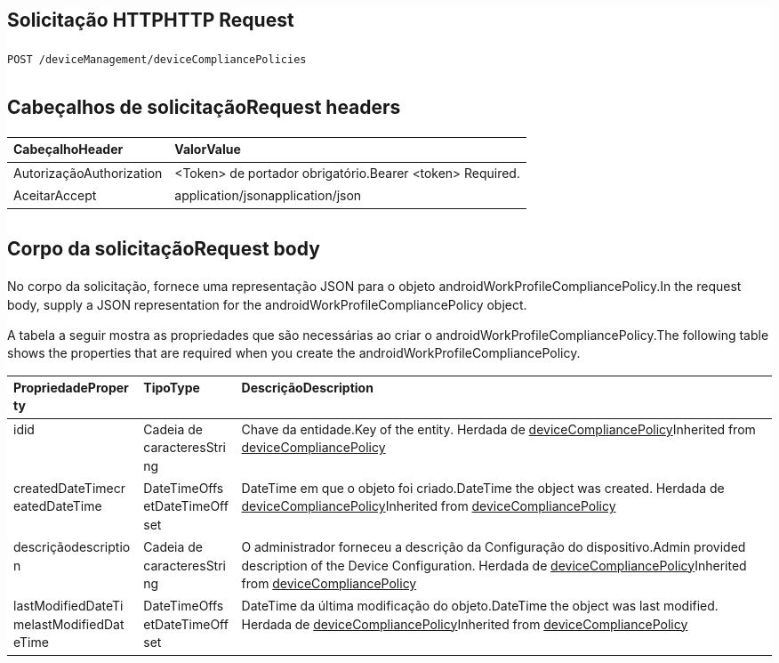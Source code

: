 ## <a name="http-request"></a><span data-ttu-id="a494c-118">Solicitação HTTP</span><span class="sxs-lookup"><span data-stu-id="a494c-118">HTTP Request</span></span>

``` http
POST /deviceManagement/deviceCompliancePolicies
```

## <a name="request-headers"></a><span data-ttu-id="a494c-119">Cabeçalhos de solicitação</span><span class="sxs-lookup"><span data-stu-id="a494c-119">Request headers</span></span>
|<span data-ttu-id="a494c-120">Cabeçalho</span><span class="sxs-lookup"><span data-stu-id="a494c-120">Header</span></span>|<span data-ttu-id="a494c-121">Valor</span><span class="sxs-lookup"><span data-stu-id="a494c-121">Value</span></span>|
|:---|:---|
|<span data-ttu-id="a494c-122">Autorização</span><span class="sxs-lookup"><span data-stu-id="a494c-122">Authorization</span></span>|<span data-ttu-id="a494c-123">&lt;Token&gt; de portador obrigatório.</span><span class="sxs-lookup"><span data-stu-id="a494c-123">Bearer &lt;token&gt; Required.</span></span>|
|<span data-ttu-id="a494c-124">Aceitar</span><span class="sxs-lookup"><span data-stu-id="a494c-124">Accept</span></span>|<span data-ttu-id="a494c-125">application/json</span><span class="sxs-lookup"><span data-stu-id="a494c-125">application/json</span></span>|

## <a name="request-body"></a><span data-ttu-id="a494c-126">Corpo da solicitação</span><span class="sxs-lookup"><span data-stu-id="a494c-126">Request body</span></span>
<span data-ttu-id="a494c-127">No corpo da solicitação, fornece uma representação JSON para o objeto androidWorkProfileCompliancePolicy.</span><span class="sxs-lookup"><span data-stu-id="a494c-127">In the request body, supply a JSON representation for the androidWorkProfileCompliancePolicy object.</span></span>

<span data-ttu-id="a494c-128">A tabela a seguir mostra as propriedades que são necessárias ao criar o androidWorkProfileCompliancePolicy.</span><span class="sxs-lookup"><span data-stu-id="a494c-128">The following table shows the properties that are required when you create the androidWorkProfileCompliancePolicy.</span></span>

|<span data-ttu-id="a494c-129">Propriedade</span><span class="sxs-lookup"><span data-stu-id="a494c-129">Property</span></span>|<span data-ttu-id="a494c-130">Tipo</span><span class="sxs-lookup"><span data-stu-id="a494c-130">Type</span></span>|<span data-ttu-id="a494c-131">Descrição</span><span class="sxs-lookup"><span data-stu-id="a494c-131">Description</span></span>|
|:---|:---|:---|
|<span data-ttu-id="a494c-132">id</span><span class="sxs-lookup"><span data-stu-id="a494c-132">id</span></span>|<span data-ttu-id="a494c-133">Cadeia de caracteres</span><span class="sxs-lookup"><span data-stu-id="a494c-133">String</span></span>|<span data-ttu-id="a494c-134">Chave da entidade.</span><span class="sxs-lookup"><span data-stu-id="a494c-134">Key of the entity.</span></span> <span data-ttu-id="a494c-135">Herdada de [deviceCompliancePolicy](../resources/intune-deviceconfig-devicecompliancepolicy.md)</span><span class="sxs-lookup"><span data-stu-id="a494c-135">Inherited from [deviceCompliancePolicy](../resources/intune-deviceconfig-devicecompliancepolicy.md)</span></span>|
|<span data-ttu-id="a494c-136">createdDateTime</span><span class="sxs-lookup"><span data-stu-id="a494c-136">createdDateTime</span></span>|<span data-ttu-id="a494c-137">DateTimeOffset</span><span class="sxs-lookup"><span data-stu-id="a494c-137">DateTimeOffset</span></span>|<span data-ttu-id="a494c-138">DateTime em que o objeto foi criado.</span><span class="sxs-lookup"><span data-stu-id="a494c-138">DateTime the object was created.</span></span> <span data-ttu-id="a494c-139">Herdada de [deviceCompliancePolicy](../resources/intune-deviceconfig-devicecompliancepolicy.md)</span><span class="sxs-lookup"><span data-stu-id="a494c-139">Inherited from [deviceCompliancePolicy](../resources/intune-deviceconfig-devicecompliancepolicy.md)</span></span>|
|<span data-ttu-id="a494c-140">descrição</span><span class="sxs-lookup"><span data-stu-id="a494c-140">description</span></span>|<span data-ttu-id="a494c-141">Cadeia de caracteres</span><span class="sxs-lookup"><span data-stu-id="a494c-141">String</span></span>|<span data-ttu-id="a494c-142">O administrador forneceu a descrição da Configuração do dispositivo.</span><span class="sxs-lookup"><span data-stu-id="a494c-142">Admin provided description of the Device Configuration.</span></span> <span data-ttu-id="a494c-143">Herdada de [deviceCompliancePolicy](../resources/intune-deviceconfig-devicecompliancepolicy.md)</span><span class="sxs-lookup"><span data-stu-id="a494c-143">Inherited from [deviceCompliancePolicy](../resources/intune-deviceconfig-devicecompliancepolicy.md)</span></span>|
|<span data-ttu-id="a494c-144">lastModifiedDateTime</span><span class="sxs-lookup"><span data-stu-id="a494c-144">lastModifiedDateTime</span></span>|<span data-ttu-id="a494c-145">DateTimeOffset</span><span class="sxs-lookup"><span data-stu-id="a494c-145">DateTimeOffset</span></span>|<span data-ttu-id="a494c-146">DateTime da última modificação do objeto.</span><span class="sxs-lookup"><span data-stu-id="a494c-146">DateTime the object was last modified.</span></span> <span data-ttu-id="a494c-147">Herdada de [deviceCompliancePolicy](../resources/intune-deviceconfig-devicecompliancepolicy.md)</span><span class="sxs-lookup"><span data-stu-id="a494c-147">Inherited from [deviceCompliancePolicy](../resources/intune-deviceconfig-devicecompliancepolicy.md)</span></span>|